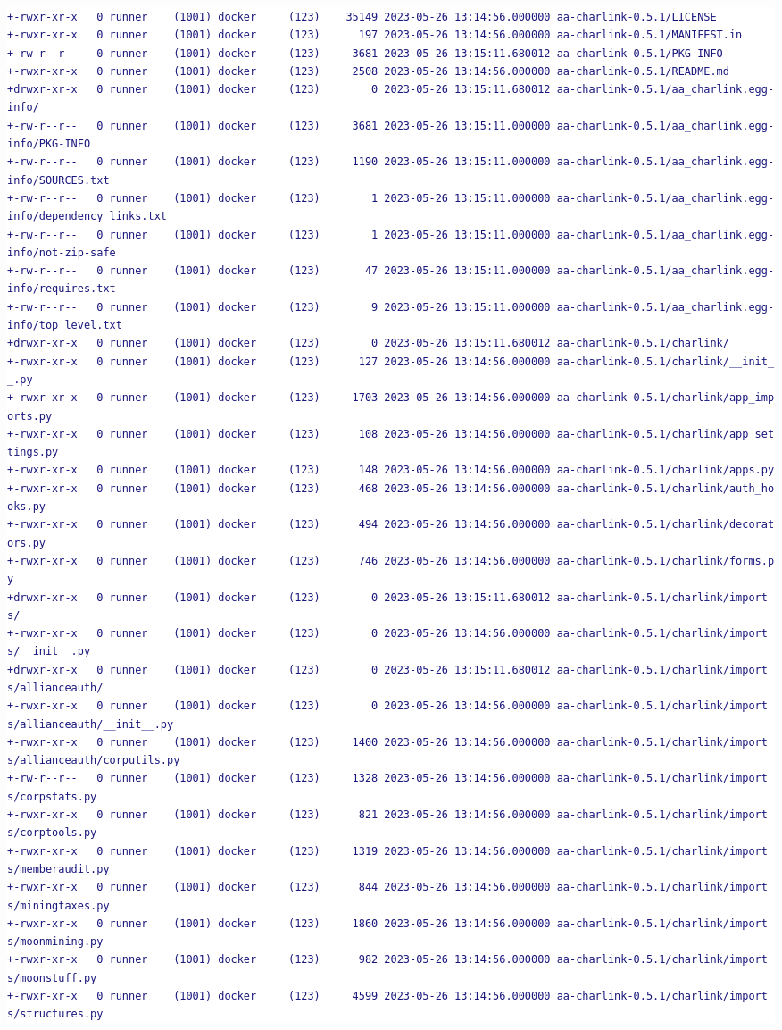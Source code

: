 ```diff
+-rwxr-xr-x   0 runner    (1001) docker     (123)    35149 2023-05-26 13:14:56.000000 aa-charlink-0.5.1/LICENSE
+-rwxr-xr-x   0 runner    (1001) docker     (123)      197 2023-05-26 13:14:56.000000 aa-charlink-0.5.1/MANIFEST.in
+-rw-r--r--   0 runner    (1001) docker     (123)     3681 2023-05-26 13:15:11.680012 aa-charlink-0.5.1/PKG-INFO
+-rwxr-xr-x   0 runner    (1001) docker     (123)     2508 2023-05-26 13:14:56.000000 aa-charlink-0.5.1/README.md
+drwxr-xr-x   0 runner    (1001) docker     (123)        0 2023-05-26 13:15:11.680012 aa-charlink-0.5.1/aa_charlink.egg-info/
+-rw-r--r--   0 runner    (1001) docker     (123)     3681 2023-05-26 13:15:11.000000 aa-charlink-0.5.1/aa_charlink.egg-info/PKG-INFO
+-rw-r--r--   0 runner    (1001) docker     (123)     1190 2023-05-26 13:15:11.000000 aa-charlink-0.5.1/aa_charlink.egg-info/SOURCES.txt
+-rw-r--r--   0 runner    (1001) docker     (123)        1 2023-05-26 13:15:11.000000 aa-charlink-0.5.1/aa_charlink.egg-info/dependency_links.txt
+-rw-r--r--   0 runner    (1001) docker     (123)        1 2023-05-26 13:15:11.000000 aa-charlink-0.5.1/aa_charlink.egg-info/not-zip-safe
+-rw-r--r--   0 runner    (1001) docker     (123)       47 2023-05-26 13:15:11.000000 aa-charlink-0.5.1/aa_charlink.egg-info/requires.txt
+-rw-r--r--   0 runner    (1001) docker     (123)        9 2023-05-26 13:15:11.000000 aa-charlink-0.5.1/aa_charlink.egg-info/top_level.txt
+drwxr-xr-x   0 runner    (1001) docker     (123)        0 2023-05-26 13:15:11.680012 aa-charlink-0.5.1/charlink/
+-rwxr-xr-x   0 runner    (1001) docker     (123)      127 2023-05-26 13:14:56.000000 aa-charlink-0.5.1/charlink/__init__.py
+-rwxr-xr-x   0 runner    (1001) docker     (123)     1703 2023-05-26 13:14:56.000000 aa-charlink-0.5.1/charlink/app_imports.py
+-rwxr-xr-x   0 runner    (1001) docker     (123)      108 2023-05-26 13:14:56.000000 aa-charlink-0.5.1/charlink/app_settings.py
+-rwxr-xr-x   0 runner    (1001) docker     (123)      148 2023-05-26 13:14:56.000000 aa-charlink-0.5.1/charlink/apps.py
+-rwxr-xr-x   0 runner    (1001) docker     (123)      468 2023-05-26 13:14:56.000000 aa-charlink-0.5.1/charlink/auth_hooks.py
+-rwxr-xr-x   0 runner    (1001) docker     (123)      494 2023-05-26 13:14:56.000000 aa-charlink-0.5.1/charlink/decorators.py
+-rwxr-xr-x   0 runner    (1001) docker     (123)      746 2023-05-26 13:14:56.000000 aa-charlink-0.5.1/charlink/forms.py
+drwxr-xr-x   0 runner    (1001) docker     (123)        0 2023-05-26 13:15:11.680012 aa-charlink-0.5.1/charlink/imports/
+-rwxr-xr-x   0 runner    (1001) docker     (123)        0 2023-05-26 13:14:56.000000 aa-charlink-0.5.1/charlink/imports/__init__.py
+drwxr-xr-x   0 runner    (1001) docker     (123)        0 2023-05-26 13:15:11.680012 aa-charlink-0.5.1/charlink/imports/allianceauth/
+-rwxr-xr-x   0 runner    (1001) docker     (123)        0 2023-05-26 13:14:56.000000 aa-charlink-0.5.1/charlink/imports/allianceauth/__init__.py
+-rwxr-xr-x   0 runner    (1001) docker     (123)     1400 2023-05-26 13:14:56.000000 aa-charlink-0.5.1/charlink/imports/allianceauth/corputils.py
+-rw-r--r--   0 runner    (1001) docker     (123)     1328 2023-05-26 13:14:56.000000 aa-charlink-0.5.1/charlink/imports/corpstats.py
+-rwxr-xr-x   0 runner    (1001) docker     (123)      821 2023-05-26 13:14:56.000000 aa-charlink-0.5.1/charlink/imports/corptools.py
+-rwxr-xr-x   0 runner    (1001) docker     (123)     1319 2023-05-26 13:14:56.000000 aa-charlink-0.5.1/charlink/imports/memberaudit.py
+-rwxr-xr-x   0 runner    (1001) docker     (123)      844 2023-05-26 13:14:56.000000 aa-charlink-0.5.1/charlink/imports/miningtaxes.py
+-rwxr-xr-x   0 runner    (1001) docker     (123)     1860 2023-05-26 13:14:56.000000 aa-charlink-0.5.1/charlink/imports/moonmining.py
+-rwxr-xr-x   0 runner    (1001) docker     (123)      982 2023-05-26 13:14:56.000000 aa-charlink-0.5.1/charlink/imports/moonstuff.py
+-rwxr-xr-x   0 runner    (1001) docker     (123)     4599 2023-05-26 13:14:56.000000 aa-charlink-0.5.1/charlink/imports/structures.py
```